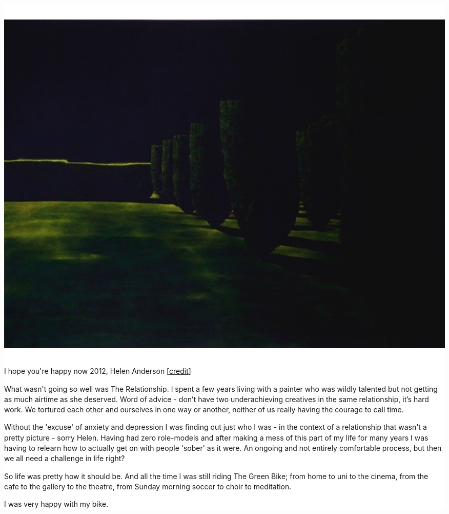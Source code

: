 <img src="/assets/14-happy.jpg" height="700"><br />
<span class="caption">I hope you're happy now 2012, Helen Anderson [<a href="http://www.tacitart.com.au/TCA%20Artists/TCA%20Artists/helenanderson.html">credit</a>]</span>
</div>

What wasn't going so well was The Relationship. I spent a few years living with a painter who was wildly talented but not getting as much airtime as she deserved.  Word of advice - don’t have two underachieving creatives in the same relationship, it’s hard work. We tortured each other and ourselves in one way or another, neither of us really having the courage to call time.

Without the 'excuse' of anxiety and depression I was finding out just who I was - in the context of a relationship that wasn't a pretty picture - sorry Helen. Having had zero role-models and after making a mess of this part of my life for many years I was having to relearn how to actually get on with people 'sober' as it were. An ongoing and not entirely comfortable process, but then we all need a challenge in life right?

So life was pretty how it should be. And all the time I was still riding The Green Bike; from home to uni to the cinema, from the cafe to the gallery to the theatre, from Sunday morning soccer to choir to meditation.

I was very happy with my bike.

<div class="feature-image">
